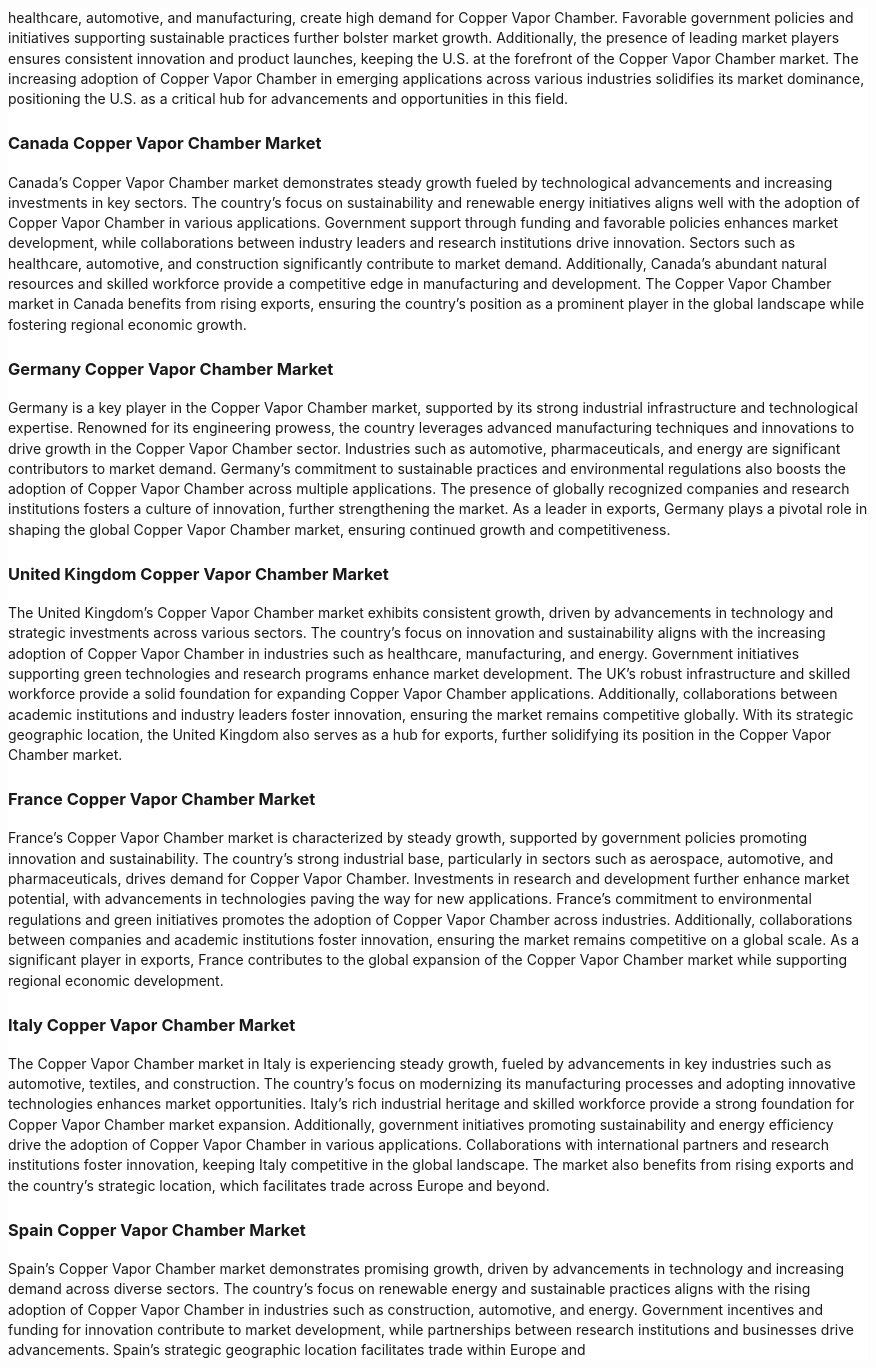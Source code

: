healthcare, automotive, and manufacturing, create high demand for Copper Vapor Chamber. Favorable government policies and initiatives supporting sustainable practices further bolster market growth. Additionally, the presence of leading market players ensures consistent innovation and product launches, keeping the U.S. at the forefront of the Copper Vapor Chamber market. The increasing adoption of Copper Vapor Chamber in emerging applications across various industries solidifies its market dominance, positioning the U.S. as a critical hub for advancements and opportunities in this field.</p><h3>Canada Copper Vapor Chamber Market</h3><p>Canada&rsquo;s Copper Vapor Chamber market demonstrates steady growth fueled by technological advancements and increasing investments in key sectors. The country&rsquo;s focus on sustainability and renewable energy initiatives aligns well with the adoption of Copper Vapor Chamber in various applications. Government support through funding and favorable policies enhances market development, while collaborations between industry leaders and research institutions drive innovation. Sectors such as healthcare, automotive, and construction significantly contribute to market demand. Additionally, Canada&rsquo;s abundant natural resources and skilled workforce provide a competitive edge in manufacturing and development. The Copper Vapor Chamber market in Canada benefits from rising exports, ensuring the country&rsquo;s position as a prominent player in the global landscape while fostering regional economic growth.</p><h3>Germany Copper Vapor Chamber Market</h3><p>Germany is a key player in the Copper Vapor Chamber market, supported by its strong industrial infrastructure and technological expertise. Renowned for its engineering prowess, the country leverages advanced manufacturing techniques and innovations to drive growth in the Copper Vapor Chamber sector. Industries such as automotive, pharmaceuticals, and energy are significant contributors to market demand. Germany&rsquo;s commitment to sustainable practices and environmental regulations also boosts the adoption of Copper Vapor Chamber across multiple applications. The presence of globally recognized companies and research institutions fosters a culture of innovation, further strengthening the market. As a leader in exports, Germany plays a pivotal role in shaping the global Copper Vapor Chamber market, ensuring continued growth and competitiveness.</p><h3>United Kingdom Copper Vapor Chamber Market</h3><p>The United Kingdom&rsquo;s Copper Vapor Chamber market exhibits consistent growth, driven by advancements in technology and strategic investments across various sectors. The country&rsquo;s focus on innovation and sustainability aligns with the increasing adoption of Copper Vapor Chamber in industries such as healthcare, manufacturing, and energy. Government initiatives supporting green technologies and research programs enhance market development. The UK&rsquo;s robust infrastructure and skilled workforce provide a solid foundation for expanding Copper Vapor Chamber applications. Additionally, collaborations between academic institutions and industry leaders foster innovation, ensuring the market remains competitive globally. With its strategic geographic location, the United Kingdom also serves as a hub for exports, further solidifying its position in the Copper Vapor Chamber market.</p><h3>France Copper Vapor Chamber Market</h3><p>France&rsquo;s Copper Vapor Chamber market is characterized by steady growth, supported by government policies promoting innovation and sustainability. The country&rsquo;s strong industrial base, particularly in sectors such as aerospace, automotive, and pharmaceuticals, drives demand for Copper Vapor Chamber. Investments in research and development further enhance market potential, with advancements in technologies paving the way for new applications. France&rsquo;s commitment to environmental regulations and green initiatives promotes the adoption of Copper Vapor Chamber across industries. Additionally, collaborations between companies and academic institutions foster innovation, ensuring the market remains competitive on a global scale. As a significant player in exports, France contributes to the global expansion of the Copper Vapor Chamber market while supporting regional economic development.</p><h3>Italy Copper Vapor Chamber Market</h3><p>The Copper Vapor Chamber market in Italy is experiencing steady growth, fueled by advancements in key industries such as automotive, textiles, and construction. The country&rsquo;s focus on modernizing its manufacturing processes and adopting innovative technologies enhances market opportunities. Italy&rsquo;s rich industrial heritage and skilled workforce provide a strong foundation for Copper Vapor Chamber market expansion. Additionally, government initiatives promoting sustainability and energy efficiency drive the adoption of Copper Vapor Chamber in various applications. Collaborations with international partners and research institutions foster innovation, keeping Italy competitive in the global landscape. The market also benefits from rising exports and the country&rsquo;s strategic location, which facilitates trade across Europe and beyond.</p><h3>Spain Copper Vapor Chamber Market</h3><p>Spain&rsquo;s Copper Vapor Chamber market demonstrates promising growth, driven by advancements in technology and increasing demand across diverse sectors. The country&rsquo;s focus on renewable energy and sustainable practices aligns with the rising adoption of Copper Vapor Chamber in industries such as construction, automotive, and energy. Government incentives and funding for innovation contribute to market development, while partnerships between research institutions and businesses drive advancements. Spain&rsquo;s strategic geographic location facilitates trade within Europe and